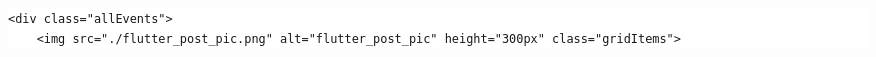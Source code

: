    <div class="allEvents">
        <img src="./flutter_post_pic.png" alt="flutter_post_pic" height="300px" class="gridItems">